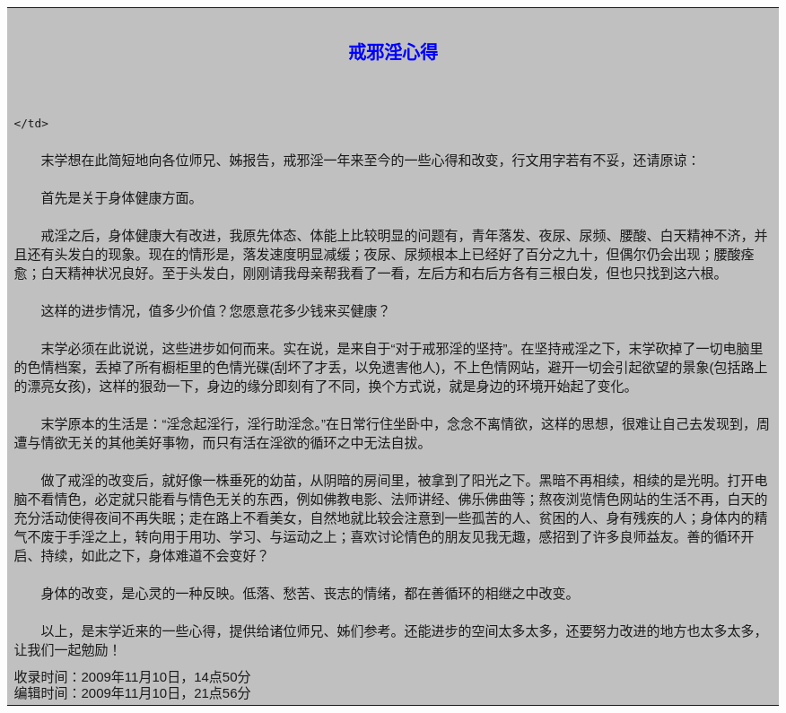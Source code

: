 <html>

<head>
</head>

<body leftMargin="10" topMargin="10" rightMargin="10" bgcolor="#D0D0D0">

<table cellSpacing="7" cellPadding="7" width="100%" border="0" bgColor="#C8C8C8"
style="FONT-SIZE: 15px; line-height: 18px; font-family: Verdana, Arial">
<TBODY>
  <tr>
    <td width="100%" height="55" bgcolor="#C0C0C0"
    style="font-weight: bold; line-height: 55px; color: rgb(0,0,255); font-size: 15pt"><p
    align="center">戒邪淫心得</td>
  </tr>
  <tr>
    <td bgcolor="#C0C0C0">
    
    
    </td>
  </tr>
  <tr>
    <td bgcolor="#C0C0C0" style="line-height: 21px;">　　末学想在此简短地向各位师兄、姊报告，戒邪淫一年来至今的一些心得和改变，行文用字若有不妥，还请原谅：<BR><BR> 　　首先是关于身体健康方面。　　<BR><BR>　　戒淫之后，身体健康大有改进，我原先体态、体能上比较明显的问题有，青年落发、夜尿、尿频、腰酸、白天精神不济，并且还有头发白的现象。现在的情形是，落发速度明显减缓；夜尿、尿频根本上已经好了百分之九十，但偶尔仍会出现；腰酸痊愈；白天精神状况良好。至于头发白，刚刚请我母亲帮我看了一看，左后方和右后方各有三根白发，但也只找到这六根。　　<BR><BR>　　这样的进步情况，值多少价值？您愿意花多少钱来买健康？　　<BR><BR>　　末学必须在此说说，这些进步如何而来。实在说，是来自于“对于戒邪淫的坚持”。在坚持戒淫之下，末学砍掉了一切电脑里的色情档案，丢掉了所有橱柜里的色情光碟(刮坏了才丢，以免遗害他人)，不上色情网站，避开一切会引起欲望的景象(包括路上的漂亮女孩)，这样的狠劲一下，身边的缘分即刻有了不同，换个方式说，就是身边的环境开始起了变化。　　<BR><BR>　　末学原本的生活是：“淫念起淫行，淫行助淫念。”在日常行住坐卧中，念念不离情欲，这样的思想，很难让自己去发现到，周遭与情欲无关的其他美好事物，而只有活在淫欲的循环之中无法自拔。　　<BR><BR>　　做了戒淫的改变后，就好像一株垂死的幼苗，从阴暗的房间里，被拿到了阳光之下。黑暗不再相续，相续的是光明。打开电脑不看情色，必定就只能看与情色无关的东西，例如佛教电影、法师讲经、佛乐佛曲等；熬夜浏览情色网站的生活不再，白天的充分活动使得夜间不再失眠；走在路上不看美女，自然地就比较会注意到一些孤苦的人、贫困的人、身有残疾的人；身体内的精气不废于手淫之上，转向用于用功、学习、与运动之上；喜欢讨论情色的朋友见我无趣，感招到了许多良师益友。善的循环开启、持续，如此之下，身体难道不会变好？　　<BR><BR>　　身体的改变，是心灵的一种反映。低落、愁苦、丧志的情绪，都在善循环的相继之中改变。<BR><BR>　　以上，是末学近来的一些心得，提供给诸位师兄、姊们参考。还能进步的空间太多太多，还要努力改进的地方也太多太多，让我们一起勉励！</td>
  </tr>
  <tr>
    <td bgcolor="#C0C0C0" style="line-height: 21px;"></td>
  </tr>
  <tr>
    <td bgcolor="#C0C0C0">收录时间：2009年11月10日，14点50分<br>
    编辑时间：2009年11月10日，21点56分</td>
  </tr>
</TBODY>
</table>
</body>
</html>

